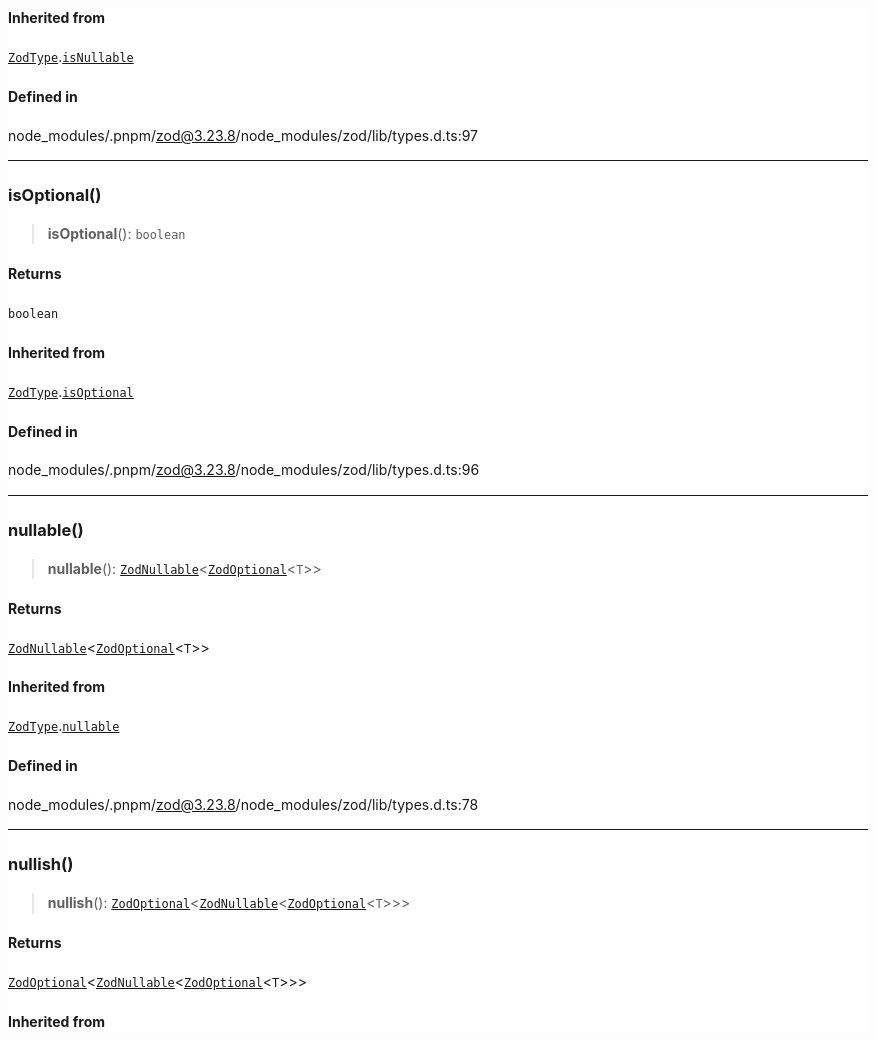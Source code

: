 #### Inherited from

[`ZodType`](ZodType.md).[`isNullable`](ZodType.md#isnullable)

#### Defined in

node\_modules/.pnpm/zod@3.23.8/node\_modules/zod/lib/types.d.ts:97

***

### isOptional()

> **isOptional**(): `boolean`

#### Returns

`boolean`

#### Inherited from

[`ZodType`](ZodType.md).[`isOptional`](ZodType.md#isoptional)

#### Defined in

node\_modules/.pnpm/zod@3.23.8/node\_modules/zod/lib/types.d.ts:96

***

### nullable()

> **nullable**(): [`ZodNullable`](ZodNullable.md)\<[`ZodOptional`](ZodOptional.md)\<`T`\>\>

#### Returns

[`ZodNullable`](ZodNullable.md)\<[`ZodOptional`](ZodOptional.md)\<`T`\>\>

#### Inherited from

[`ZodType`](ZodType.md).[`nullable`](ZodType.md#nullable)

#### Defined in

node\_modules/.pnpm/zod@3.23.8/node\_modules/zod/lib/types.d.ts:78

***

### nullish()

> **nullish**(): [`ZodOptional`](ZodOptional.md)\<[`ZodNullable`](ZodNullable.md)\<[`ZodOptional`](ZodOptional.md)\<`T`\>\>\>

#### Returns

[`ZodOptional`](ZodOptional.md)\<[`ZodNullable`](ZodNullable.md)\<[`ZodOptional`](ZodOptional.md)\<`T`\>\>\>

#### Inherited from
